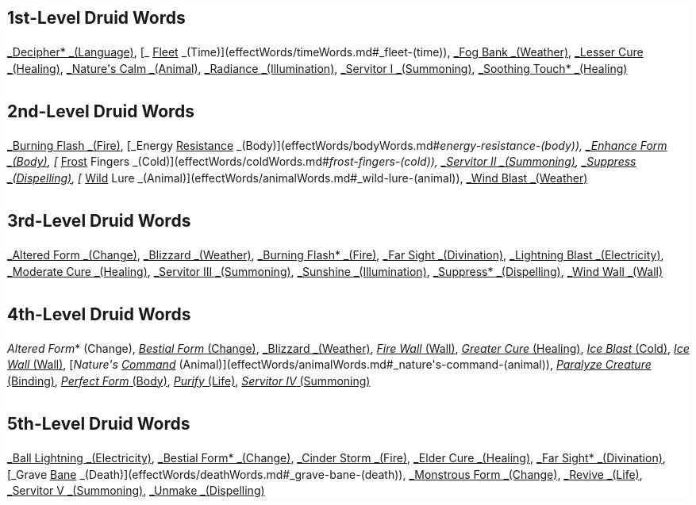 ## 1st-Level Druid Words

[_Decipher\* _(Language)](effectWords/languageWords.md#_decipher-(language)), [_ [Fleet](feats.md#_fleet) _(Time)](effectWords/timeWords.md#_fleet-(time)), [_Fog Bank _(Weather)](effectWords/weatherWords.md#_fog-bank-(weather)), [_Lesser Cure _(Healing)](effectWords/healingWords.md#_lesser-cure-(healing)), [_Nature's Calm _(Animal)](effectWords/animalWords.md#_nature's-calm-(animal)), [_Radiance _(Illumination)](effectWords/illuminationWords.md#_radiance-(illumination)), [_Servitor I _(Summoning)](effectWords/summoningWords.md#_servitor-i-(summoning)), [_Soothing Touch\* _(Healing)](effectWords/healingWords.md#_soothing-touch-(healing))

## 2nd-Level Druid Words

[_Burning Flash _(Fire)](effectWords/fireWords.md#_burning-flash-(fire)), [_Energy [Resistance](spells/resistance.md#_resistance) _(Body)](effectWords/bodyWords.md#_energy-resistance-(body)), [_Enhance Form _(Body)](effectWords/bodyWords.md#_enhance-form-(body)), [_ [Frost](magicItems/weapons.md#_weapons-frost) Fingers _(Cold)](effectWords/coldWords.md#_frost-fingers-(cold)), [_Servitor II _(Summoning)](effectWords/summoningWords.md#_servitor-ii-(summoning)), [_Suppress _(Dispelling)](effectWords/dispellingWords.md#_suppress-(dispelling)), [_ [Wild](magicItems/armor.md#_armor-wild) Lure _(Animal)](effectWords/animalWords.md#_wild-lure-(animal)), [_Wind Blast _(Weather)](effectWords/weatherWords.md#_wind-blast-(weather))

## 3rd-Level Druid Words

[_Altered Form _(Change)](effectWords/changeWords.md#_altered-form-(change)), [_Blizzard _(Weather)](effectWords/weatherWords.md#_blizzard-(weather)), [_Burning Flash\* _(Fire)](effectWords/fireWords.md#_burning-flash-(fire)), [_Far Sight _(Divination)](effectWords/divinationWords.md#_far-sight-(divination)), [_Lightning Blast _(Electricity)](effectWords/electricityWords.md#_lightning-blast-(electricity)), [_Moderate Cure _(Healing)](effectWords/healingWords.md#_moderate-cure-(healing)), [_Servitor III _(Summoning)](effectWords/summoningWords.md#_servitor-iii-(summoning)), [_Sunshine _(Illumination)](effectWords/illuminationWords.md#_sunshine-(illumination)), [_Suppress\* _(Dispelling)](effectWords/dispellingWords.md#_suppress-(dispelling)), [_Wind Wall _(Wall)](effectWords/wallWords.md#_wind-wall-(wall))

## 4th-Level Druid Words

_Altered Form_\* (Change), [_Bestial Form_ (Change)](effectWords/changeWords.md#_bestial-form-(change)), [_Blizzard _(Weather)](effectWords/weatherWords.md#_blizzard-(weather)), [_Fire Wall_ (Wall)](effectWords/wallWords.md#_fire-wall-(wall)), [_Greater Cure_ (Healing)](effectWords/healingWords.md#_greater-cure-(healing)), [_Ice Blast_ (Cold)](effectWords/coldWords.md#_ice-blast-(cold)), [_Ice Wall_ (Wall)](effectWords/wallWords.md#_ice-wall-(wall)), [_Nature's [Command](spells/command.md#_command)_ (Animal)](effectWords/animalWords.md#_nature's-command-(animal)), [_Paralyze Creature_ (Binding)](effectWords/bindingWords.md#_paralyze-creature-(binding)), [_Perfect Form_ (Body)](effectWords/bodyWords.md#_perfect-form-(body)), [_Purify_ (Life)](effectWords/lifeWords.md#_purify-(life)), [_Servitor IV_ (Summoning)](effectWords/summoningWords.md#_servitor-iv-(summoning))

## 5th-Level Druid Words

[_Ball Lightning _(Electricity)](effectWords/electricityWords.md#_ball-lightning-(electricity)), [_Bestial Form\* _(Change)](effectWords/changeWords.md#_bestial-form-(change)), [_Cinder Storm _(Fire)](effectWords/fireWords.md#_cinder-storm-(fire)), [_Elder Cure _(Healing)](effectWords/healingWords.md#_elder-cure-(healing)), [_Far Sight\* _(Divination)](effectWords/divinationWords.md#_far-sight-(divination)), [_Grave [Bane](magicItems/weapons.md#_weapons-bane) _(Death)](effectWords/deathWords.md#_grave-bane-(death)), [_Monstrous Form _(Change)](effectWords/changeWords.md#_monstrous-form-(change)), [_Revive _(Life)](effectWords/lifeWords.md#_revive-(life)), [_Servitor V _(Summoning)](effectWords/summoningWords.md#_servitor-v-(summoning)), [_Unmake _(Dispelling)](effectWords/dispellingWords.md#_unmake-(dispelling))
